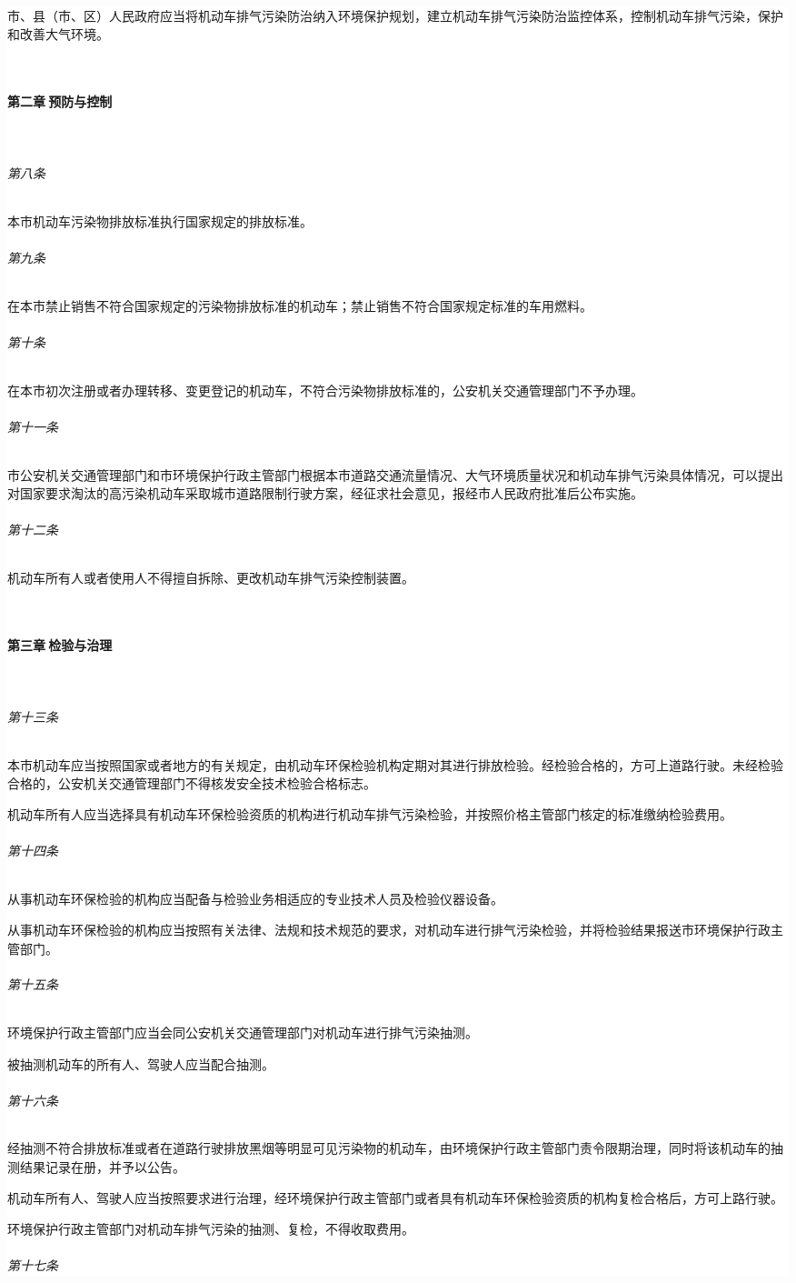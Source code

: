 市、县（市、区）人民政府应当将机动车排气污染防治纳入环境保护规划，建立机动车排气污染防治监控体系，控制机动车排气污染，保护和改善大气环境。

​

#### 第二章 预防与控制

​

###### 第八条

本市机动车污染物排放标准执行国家规定的排放标准。

###### 第九条

在本市禁止销售不符合国家规定的污染物排放标准的机动车；禁止销售不符合国家规定标准的车用燃料。

###### 第十条

在本市初次注册或者办理转移、变更登记的机动车，不符合污染物排放标准的，公安机关交通管理部门不予办理。

###### 第十一条

市公安机关交通管理部门和市环境保护行政主管部门根据本市道路交通流量情况、大气环境质量状况和机动车排气污染具体情况，可以提出对国家要求淘汰的高污染机动车采取城市道路限制行驶方案，经征求社会意见，报经市人民政府批准后公布实施。

###### 第十二条

机动车所有人或者使用人不得擅自拆除、更改机动车排气污染控制装置。

​

#### 第三章 检验与治理

​

###### 第十三条

本市机动车应当按照国家或者地方的有关规定，由机动车环保检验机构定期对其进行排放检验。经检验合格的，方可上道路行驶。未经检验合格的，公安机关交通管理部门不得核发安全技术检验合格标志。

机动车所有人应当选择具有机动车环保检验资质的机构进行机动车排气污染检验，并按照价格主管部门核定的标准缴纳检验费用。

###### 第十四条

从事机动车环保检验的机构应当配备与检验业务相适应的专业技术人员及检验仪器设备。

从事机动车环保检验的机构应当按照有关法律、法规和技术规范的要求，对机动车进行排气污染检验，并将检验结果报送市环境保护行政主管部门。

###### 第十五条

环境保护行政主管部门应当会同公安机关交通管理部门对机动车进行排气污染抽测。

被抽测机动车的所有人、驾驶人应当配合抽测。

###### 第十六条

经抽测不符合排放标准或者在道路行驶排放黑烟等明显可见污染物的机动车，由环境保护行政主管部门责令限期治理，同时将该机动车的抽测结果记录在册，并予以公告。

机动车所有人、驾驶人应当按照要求进行治理，经环境保护行政主管部门或者具有机动车环保检验资质的机构复检合格后，方可上路行驶。

环境保护行政主管部门对机动车排气污染的抽测、复检，不得收取费用。

###### 第十七条
